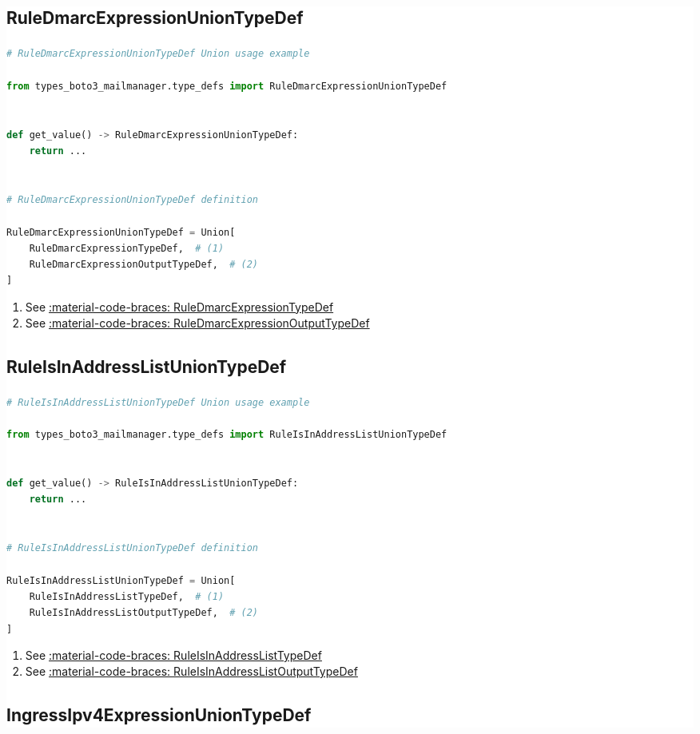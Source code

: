 ## RuleDmarcExpressionUnionTypeDef

```python
# RuleDmarcExpressionUnionTypeDef Union usage example

from types_boto3_mailmanager.type_defs import RuleDmarcExpressionUnionTypeDef


def get_value() -> RuleDmarcExpressionUnionTypeDef:
    return ...


# RuleDmarcExpressionUnionTypeDef definition

RuleDmarcExpressionUnionTypeDef = Union[
    RuleDmarcExpressionTypeDef,  # (1)
    RuleDmarcExpressionOutputTypeDef,  # (2)
]
```

1. See [:material-code-braces: RuleDmarcExpressionTypeDef](./type_defs.md#ruledmarcexpressiontypedef)
2. See [:material-code-braces: RuleDmarcExpressionOutputTypeDef](./type_defs.md#ruledmarcexpressionoutputtypedef)

## RuleIsInAddressListUnionTypeDef

```python
# RuleIsInAddressListUnionTypeDef Union usage example

from types_boto3_mailmanager.type_defs import RuleIsInAddressListUnionTypeDef


def get_value() -> RuleIsInAddressListUnionTypeDef:
    return ...


# RuleIsInAddressListUnionTypeDef definition

RuleIsInAddressListUnionTypeDef = Union[
    RuleIsInAddressListTypeDef,  # (1)
    RuleIsInAddressListOutputTypeDef,  # (2)
]
```

1. See [:material-code-braces: RuleIsInAddressListTypeDef](./type_defs.md#ruleisinaddresslisttypedef)
2. See [:material-code-braces: RuleIsInAddressListOutputTypeDef](./type_defs.md#ruleisinaddresslistoutputtypedef)

## IngressIpv4ExpressionUnionTypeDef
